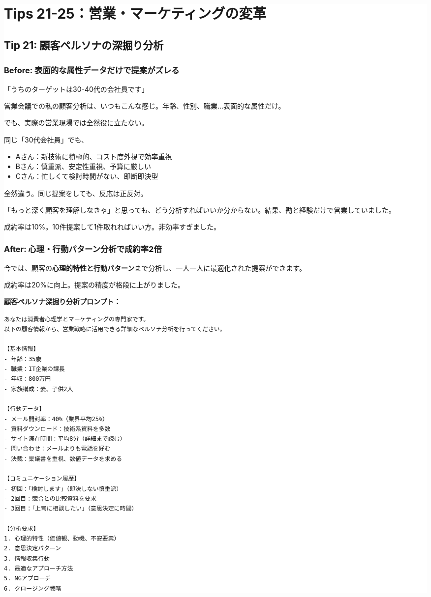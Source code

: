 # Tips 21-25：営業・マーケティングの変革

## Tip 21: 顧客ペルソナの深掘り分析

### Before: 表面的な属性データだけで提案がズレる

「うちのターゲットは30-40代の会社員です」

営業会議での私の顧客分析は、いつもこんな感じ。年齢、性別、職業...表面的な属性だけ。

でも、実際の営業現場では全然役に立たない。

同じ「30代会社員」でも、
- Aさん：新技術に積極的、コスト度外視で効率重視
- Bさん：慎重派、安定性重視、予算に厳しい
- Cさん：忙しくて検討時間がない、即断即決型

全然違う。同じ提案をしても、反応は正反対。

「もっと深く顧客を理解しなきゃ」と思っても、どう分析すればいいか分からない。結果、勘と経験だけで営業していました。

成約率は10%。10件提案して1件取れればいい方。非効率すぎました。

### After: 心理・行動パターン分析で成約率2倍

今では、顧客の**心理的特性と行動パターン**まで分析し、一人一人に最適化された提案ができます。

成約率は20%に向上。提案の精度が格段に上がりました。

**顧客ペルソナ深掘り分析プロンプト：**

```
あなたは消費者心理学とマーケティングの専門家です。
以下の顧客情報から、営業戦略に活用できる詳細なペルソナ分析を行ってください。

【基本情報】
- 年齢：35歳
- 職業：IT企業の課長
- 年収：800万円
- 家族構成：妻、子供2人

【行動データ】
- メール開封率：40%（業界平均25%）
- 資料ダウンロード：技術系資料を多数
- サイト滞在時間：平均8分（詳細まで読む）
- 問い合わせ：メールよりも電話を好む
- 決裁：稟議書を重視、数値データを求める

【コミュニケーション履歴】
- 初回：「検討します」（即決しない慎重派）
- 2回目：競合との比較資料を要求
- 3回目：「上司に相談したい」（意思決定に時間）

【分析要求】
1. 心理的特性（価値観、動機、不安要素）
2. 意思決定パターン
3. 情報収集行動
4. 最適なアプローチ方法
5. NGアプローチ
6. クロージング戦略
```

